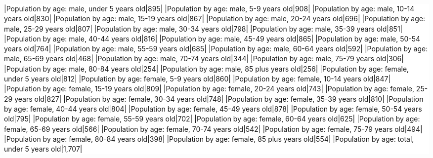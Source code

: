 |Population by age: male, under 5 years old|895|
|Population by age: male, 5-9 years old|908|
|Population by age: male, 10-14 years old|830|
|Population by age: male, 15-19 years old|867|
|Population by age: male, 20-24 years old|696|
|Population by age: male, 25-29 years old|807|
|Population by age: male, 30-34 years old|798|
|Population by age: male, 35-39 years old|851|
|Population by age: male, 40-44 years old|816|
|Population by age: male, 45-49 years old|865|
|Population by age: male, 50-54 years old|764|
|Population by age: male, 55-59 years old|685|
|Population by age: male, 60-64 years old|592|
|Population by age: male, 65-69 years old|468|
|Population by age: male, 70-74 years old|344|
|Population by age: male, 75-79 years old|306|
|Population by age: male, 80-84 years old|254|
|Population by age: male, 85 plus years old|256|
|Population by age: female, under 5 years old|812|
|Population by age: female, 5-9 years old|860|
|Population by age: female, 10-14 years old|847|
|Population by age: female, 15-19 years old|809|
|Population by age: female, 20-24 years old|743|
|Population by age: female, 25-29 years old|827|
|Population by age: female, 30-34 years old|748|
|Population by age: female, 35-39 years old|810|
|Population by age: female, 40-44 years old|804|
|Population by age: female, 45-49 years old|878|
|Population by age: female, 50-54 years old|795|
|Population by age: female, 55-59 years old|702|
|Population by age: female, 60-64 years old|625|
|Population by age: female, 65-69 years old|566|
|Population by age: female, 70-74 years old|542|
|Population by age: female, 75-79 years old|494|
|Population by age: female, 80-84 years old|398|
|Population by age: female, 85 plus years old|554|
|Population by age: total, under 5 years old|1,707|